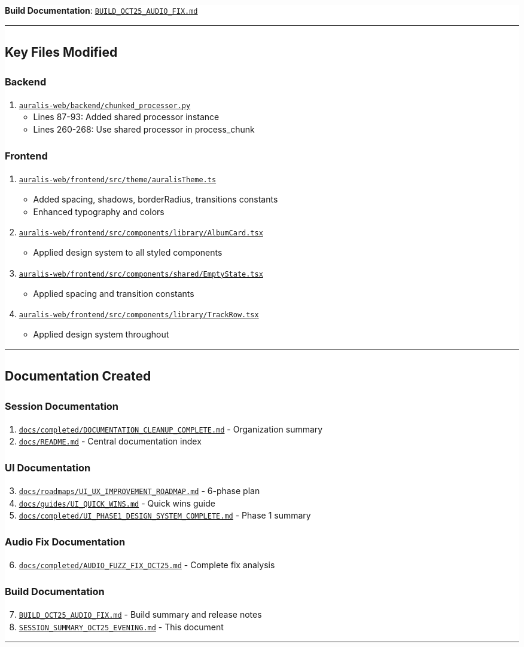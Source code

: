 **Build Documentation**: [`BUILD_OCT25_AUDIO_FIX.md`](BUILD_OCT25_AUDIO_FIX.md)

---

## Key Files Modified

### Backend
1. [`auralis-web/backend/chunked_processor.py`](auralis-web/backend/chunked_processor.py)
   - Lines 87-93: Added shared processor instance
   - Lines 260-268: Use shared processor in process_chunk

### Frontend
1. [`auralis-web/frontend/src/theme/auralisTheme.ts`](auralis-web/frontend/src/theme/auralisTheme.ts)
   - Added spacing, shadows, borderRadius, transitions constants
   - Enhanced typography and colors

2. [`auralis-web/frontend/src/components/library/AlbumCard.tsx`](auralis-web/frontend/src/components/library/AlbumCard.tsx)
   - Applied design system to all styled components

3. [`auralis-web/frontend/src/components/shared/EmptyState.tsx`](auralis-web/frontend/src/components/shared/EmptyState.tsx)
   - Applied spacing and transition constants

4. [`auralis-web/frontend/src/components/library/TrackRow.tsx`](auralis-web/frontend/src/components/library/TrackRow.tsx)
   - Applied design system throughout

---

## Documentation Created

### Session Documentation
1. [`docs/completed/DOCUMENTATION_CLEANUP_COMPLETE.md`](docs/completed/DOCUMENTATION_CLEANUP_COMPLETE.md) - Organization summary
2. [`docs/README.md`](docs/README.md) - Central documentation index

### UI Documentation
3. [`docs/roadmaps/UI_UX_IMPROVEMENT_ROADMAP.md`](docs/roadmaps/UI_UX_IMPROVEMENT_ROADMAP.md) - 6-phase plan
4. [`docs/guides/UI_QUICK_WINS.md`](docs/guides/UI_QUICK_WINS.md) - Quick wins guide
5. [`docs/completed/UI_PHASE1_DESIGN_SYSTEM_COMPLETE.md`](docs/completed/UI_PHASE1_DESIGN_SYSTEM_COMPLETE.md) - Phase 1 summary

### Audio Fix Documentation
6. [`docs/completed/AUDIO_FUZZ_FIX_OCT25.md`](docs/completed/AUDIO_FUZZ_FIX_OCT25.md) - Complete fix analysis

### Build Documentation
7. [`BUILD_OCT25_AUDIO_FIX.md`](BUILD_OCT25_AUDIO_FIX.md) - Build summary and release notes
8. [`SESSION_SUMMARY_OCT25_EVENING.md`](SESSION_SUMMARY_OCT25_EVENING.md) - This document

---